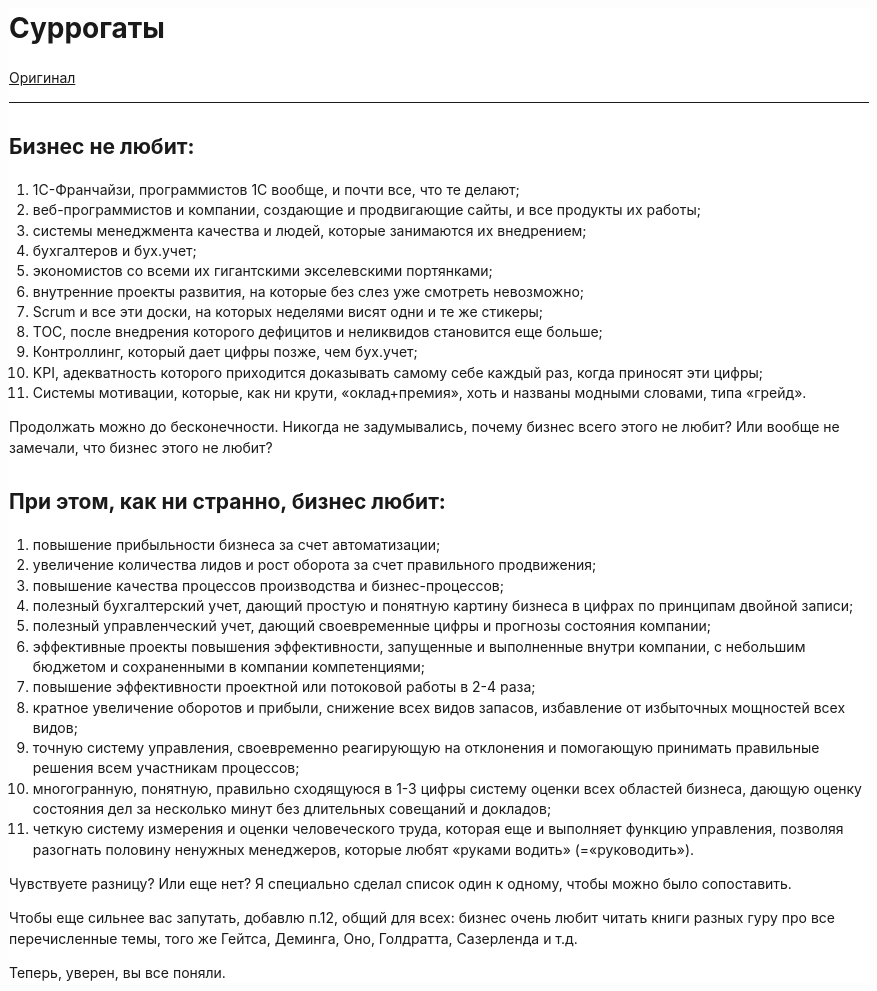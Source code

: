 # Суррогаты

[Оригинал](https://habr.com/ru/post/344844/)

---

## Бизнес не любит:

1. 1С-Франчайзи, программистов 1С вообще, и почти все, что те делают;
2. веб-программистов и компании, создающие и продвигающие сайты, и все продукты их работы;
3. системы менеджмента качества и людей, которые занимаются их внедрением;
4. бухгалтеров и бух.учет;
5. экономистов со всеми их гигантскими экселевскими портянками;
6. внутренние проекты развития, на которые без слез уже смотреть невозможно;
7. Scrum и все эти доски, на которых неделями висят одни и те же стикеры;
8. ТОС, после внедрения которого дефицитов и неликвидов становится еще больше;
9. Контроллинг, который дает цифры позже, чем бух.учет;
10. KPI, адекватность которого приходится доказывать самому себе каждый раз, когда приносят эти цифры;
11. Системы мотивации, которые, как ни крути, «оклад+премия», хоть и названы модными словами, типа «грейд».

Продолжать можно до бесконечности. Никогда не задумывались, почему бизнес всего этого не любит? Или вообще не замечали, что бизнес этого не любит?

## При этом, как ни странно, бизнес любит:

1. повышение прибыльности бизнеса за счет автоматизации;
2. увеличение количества лидов и рост оборота за счет правильного продвижения;
3. повышение качества процессов производства и бизнес-процессов;
4. полезный бухгалтерский учет, дающий простую и понятную картину бизнеса в цифрах по принципам двойной записи;
5. полезный управленческий учет, дающий своевременные цифры и прогнозы состояния компании;
6. эффективные проекты повышения эффективности, запущенные и выполненные внутри компании, с небольшим бюджетом и сохраненными в компании компетенциями;
7. повышение эффективности проектной или потоковой работы в 2-4 раза;
8. кратное увеличение оборотов и прибыли, снижение всех видов запасов, избавление от избыточных мощностей всех видов;
9. точную систему управления, своевременно реагирующую на отклонения и помогающую принимать правильные решения всем участникам процессов;
10. многогранную, понятную, правильно сходящуюся в 1-3 цифры систему оценки всех областей бизнеса, дающую оценку состояния дел за несколько минут без длительных совещаний и докладов;
11. четкую систему измерения и оценки человеческого труда, которая еще и выполняет функцию управления, позволяя разогнать половину ненужных менеджеров, которые любят «руками водить» (=«руководить»).

Чувствуете разницу? Или еще нет? Я специально сделал список один к одному, чтобы можно было сопоставить.

Чтобы еще сильнее вас запутать, добавлю п.12, общий для всех: бизнес очень любит читать книги разных гуру про все перечисленные темы, того же Гейтса, Деминга, Оно, Голдратта, Сазерленда и т.д.

Теперь, уверен, вы все поняли.
